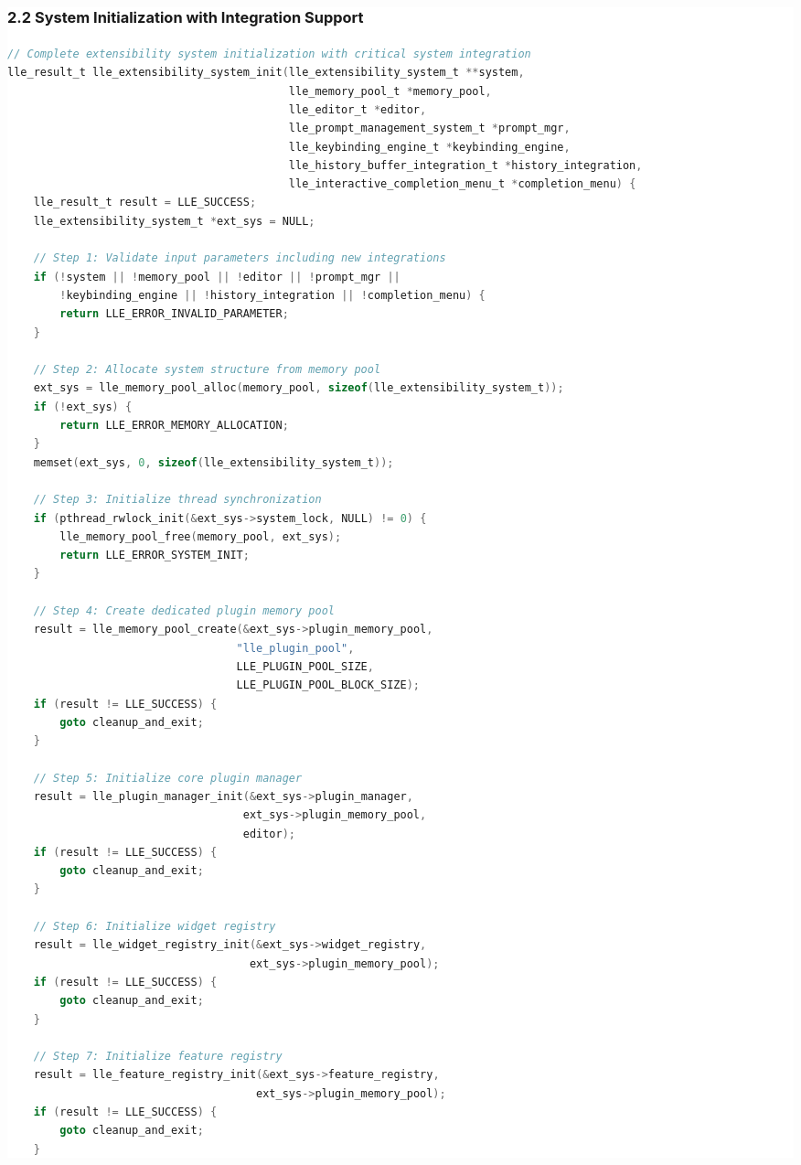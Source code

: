 ### 2.2 System Initialization with Integration Support

```c
// Complete extensibility system initialization with critical system integration
lle_result_t lle_extensibility_system_init(lle_extensibility_system_t **system,
                                           lle_memory_pool_t *memory_pool,
                                           lle_editor_t *editor,
                                           lle_prompt_management_system_t *prompt_mgr,
                                           lle_keybinding_engine_t *keybinding_engine,
                                           lle_history_buffer_integration_t *history_integration,
                                           lle_interactive_completion_menu_t *completion_menu) {
    lle_result_t result = LLE_SUCCESS;
    lle_extensibility_system_t *ext_sys = NULL;
    
    // Step 1: Validate input parameters including new integrations
    if (!system || !memory_pool || !editor || !prompt_mgr || 
        !keybinding_engine || !history_integration || !completion_menu) {
        return LLE_ERROR_INVALID_PARAMETER;
    }
    
    // Step 2: Allocate system structure from memory pool
    ext_sys = lle_memory_pool_alloc(memory_pool, sizeof(lle_extensibility_system_t));
    if (!ext_sys) {
        return LLE_ERROR_MEMORY_ALLOCATION;
    }
    memset(ext_sys, 0, sizeof(lle_extensibility_system_t));
    
    // Step 3: Initialize thread synchronization
    if (pthread_rwlock_init(&ext_sys->system_lock, NULL) != 0) {
        lle_memory_pool_free(memory_pool, ext_sys);
        return LLE_ERROR_SYSTEM_INIT;
    }
    
    // Step 4: Create dedicated plugin memory pool
    result = lle_memory_pool_create(&ext_sys->plugin_memory_pool, 
                                   "lle_plugin_pool",
                                   LLE_PLUGIN_POOL_SIZE,
                                   LLE_PLUGIN_POOL_BLOCK_SIZE);
    if (result != LLE_SUCCESS) {
        goto cleanup_and_exit;
    }
    
    // Step 5: Initialize core plugin manager
    result = lle_plugin_manager_init(&ext_sys->plugin_manager,
                                    ext_sys->plugin_memory_pool,
                                    editor);
    if (result != LLE_SUCCESS) {
        goto cleanup_and_exit;
    }
    
    // Step 6: Initialize widget registry
    result = lle_widget_registry_init(&ext_sys->widget_registry,
                                     ext_sys->plugin_memory_pool);
    if (result != LLE_SUCCESS) {
        goto cleanup_and_exit;
    }
    
    // Step 7: Initialize feature registry
    result = lle_feature_registry_init(&ext_sys->feature_registry,
                                      ext_sys->plugin_memory_pool);
    if (result != LLE_SUCCESS) {
        goto cleanup_and_exit;
    }
```